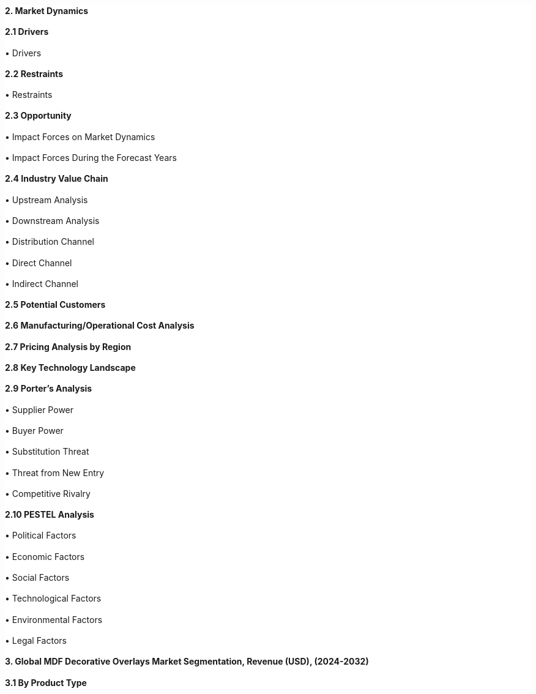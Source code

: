 <strong>2. Market Dynamics</strong>

<strong>2.1 Drivers</strong>

• Drivers

<strong>2.2 Restraints</strong>

• Restraints

<strong>2.3 Opportunity</strong>

• Impact Forces on Market Dynamics

• Impact Forces During the Forecast Years

<strong>2.4 Industry Value Chain</strong>

• Upstream Analysis

• Downstream Analysis

• Distribution Channel

• Direct Channel

• Indirect Channel

<strong>2.5 Potential Customers</strong>

<strong>2.6 Manufacturing/Operational Cost Analysis</strong>

<strong>2.7 Pricing Analysis by Region</strong>

<strong>2.8 Key Technology Landscape</strong>

<strong>2.9 Porter’s Analysis</strong>

• Supplier Power

• Buyer Power

• Substitution Threat

• Threat from New Entry

• Competitive Rivalry

<strong>2.10 PESTEL Analysis</strong>

• Political Factors

• Economic Factors

• Social Factors

• Technological Factors

• Environmental Factors

• Legal Factors

<strong>3. Global MDF Decorative Overlays Market Segmentation, Revenue (USD), (2024-2032)</strong>

<strong>3.1 By Product Type</strong>
